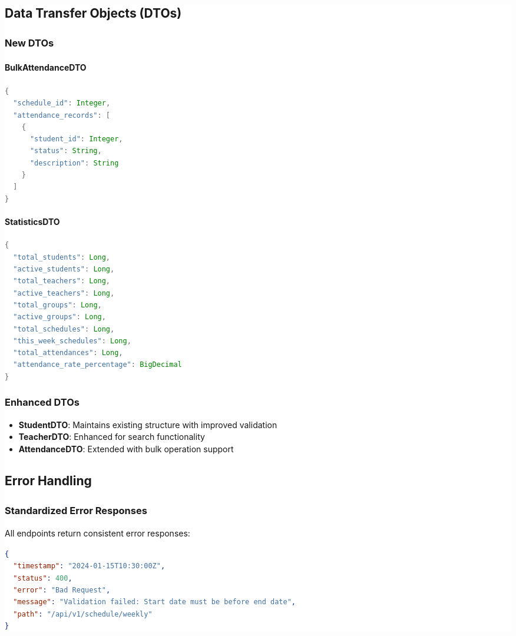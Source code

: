 ## Data Transfer Objects (DTOs)

### New DTOs

#### BulkAttendanceDTO
```java
{
  "schedule_id": Integer,
  "attendance_records": [
    {
      "student_id": Integer,
      "status": String,
      "description": String
    }
  ]
}
```

#### StatisticsDTO
```java
{
  "total_students": Long,
  "active_students": Long,
  "total_teachers": Long,
  "active_teachers": Long,
  "total_groups": Long,
  "active_groups": Long,
  "total_schedules": Long,
  "this_week_schedules": Long,
  "total_attendances": Long,
  "attendance_rate_percentage": BigDecimal
}
```

### Enhanced DTOs
- **StudentDTO**: Maintains existing structure with improved validation
- **TeacherDTO**: Enhanced for search functionality
- **AttendanceDTO**: Extended with bulk operation support

## Error Handling

### Standardized Error Responses
All endpoints return consistent error responses:

```json
{
  "timestamp": "2024-01-15T10:30:00Z",
  "status": 400,
  "error": "Bad Request",
  "message": "Validation failed: Start date must be before end date",
  "path": "/api/v1/schedule/weekly"
}
```
